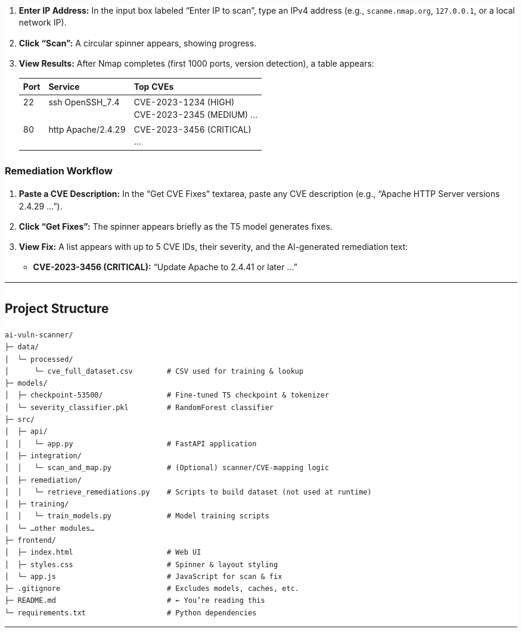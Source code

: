 1. **Enter IP Address:** In the input box labeled “Enter IP to scan”, type an IPv4 address (e.g., `scanme.nmap.org`, `127.0.0.1`, or a local network IP).  
2. **Click “Scan”:** A circular spinner appears, showing progress.  
3. **View Results:** After Nmap completes (first 1000 ports, version detection), a table appears:

   | Port | Service           | Top CVEs                               |
   |------|-------------------|----------------------------------------|
   | 22   | ssh OpenSSH_7.4   | CVE-2023-1234 (HIGH)<br>CVE-2023-2345 (MEDIUM) … |
   | 80   | http Apache/2.4.29| CVE-2023-3456 (CRITICAL)<br>…            |

### Remediation Workflow

1. **Paste a CVE Description:** In the “Get CVE Fixes” textarea, paste any CVE description (e.g., “Apache HTTP Server versions 2.4.29 …”).  
2. **Click “Get Fixes”:** The spinner appears briefly as the T5 model generates fixes.  
3. **View Fix:** A list appears with up to 5 CVE IDs, their severity, and the AI-generated remediation text:

   - **CVE-2023-3456 (CRITICAL):** “Update Apache to 2.4.41 or later …”

---

## Project Structure

```
ai-vuln-scanner/
├─ data/
│  └─ processed/
│      └─ cve_full_dataset.csv        # CSV used for training & lookup
├─ models/
│  ├─ checkpoint-53500/               # Fine-tuned T5 checkpoint & tokenizer
│  └─ severity_classifier.pkl         # RandomForest classifier
├─ src/
│  ├─ api/
│  │   └─ app.py                      # FastAPI application
│  ├─ integration/
│  │   └─ scan_and_map.py             # (Optional) scanner/CVE-mapping logic
│  ├─ remediation/
│  │   └─ retrieve_remediations.py    # Scripts to build dataset (not used at runtime)
│  ├─ training/
│  │   └─ train_models.py             # Model training scripts
│  └─ …other modules…
├─ frontend/
│  ├─ index.html                      # Web UI
│  ├─ styles.css                      # Spinner & layout styling
│  └─ app.js                          # JavaScript for scan & fix
├─ .gitignore                         # Excludes models, caches, etc.
├─ README.md                          # ← You’re reading this
└─ requirements.txt                   # Python dependencies
```

---
